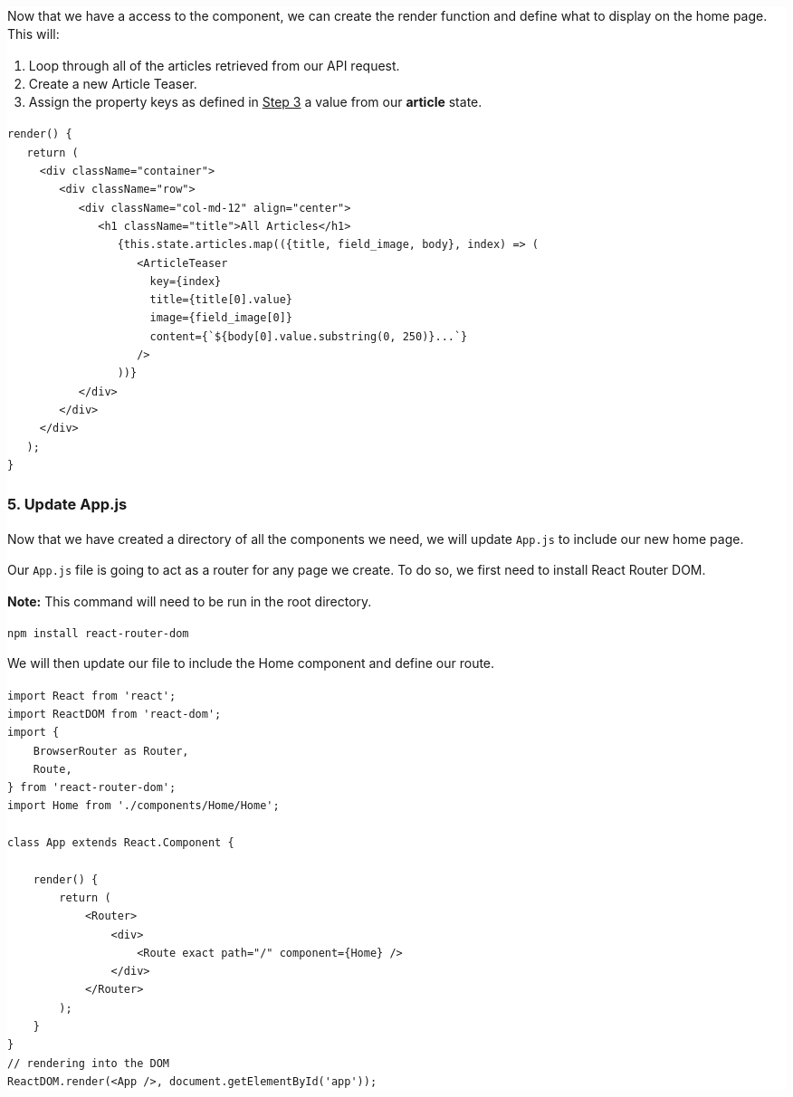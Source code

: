  Now that we have a access to the component, we can create the render function and define what to display on the home page. 
 This will: 
 1. Loop through all of the articles retrieved from our API request.
 2. Create a new Article Teaser.
 3. Assign the property keys as defined in [Step 3](#3-create-articleteaserjs) a value from our **article** state.
 
 ```
 render() {
    return (
      <div className="container">
         <div className="row">
            <div className="col-md-12" align="center">
               <h1 className="title">All Articles</h1>
                  {this.state.articles.map(({title, field_image, body}, index) => (
                     <ArticleTeaser
                       key={index}
                       title={title[0].value}
                       image={field_image[0]}
                       content={`${body[0].value.substring(0, 250)}...`}
                     />
                  ))}
            </div>
         </div>
      </div>
    );
 }
 ```
    
### 5. Update App.js
 Now that we have created a directory of all the components we need, we will update `App.js` to include our new home page.
 
 Our `App.js` file is going to act as a router for any page we create. To do so, we first need to install React Router DOM.
 
 **Note:** This command will need to be run in the root directory.
    
    npm install react-router-dom
 
 We will then update our file to include the Home component and define our route.
  
    import React from 'react';
    import ReactDOM from 'react-dom';
    import {
        BrowserRouter as Router,
        Route,
    } from 'react-router-dom';
    import Home from './components/Home/Home';
    
    class App extends React.Component {
    
        render() {
            return (
                <Router>
                    <div>
                        <Route exact path="/" component={Home} />
                    </div>
                </Router>
            );
        }
    }
    // rendering into the DOM
    ReactDOM.render(<App />, document.getElementById('app'));
    